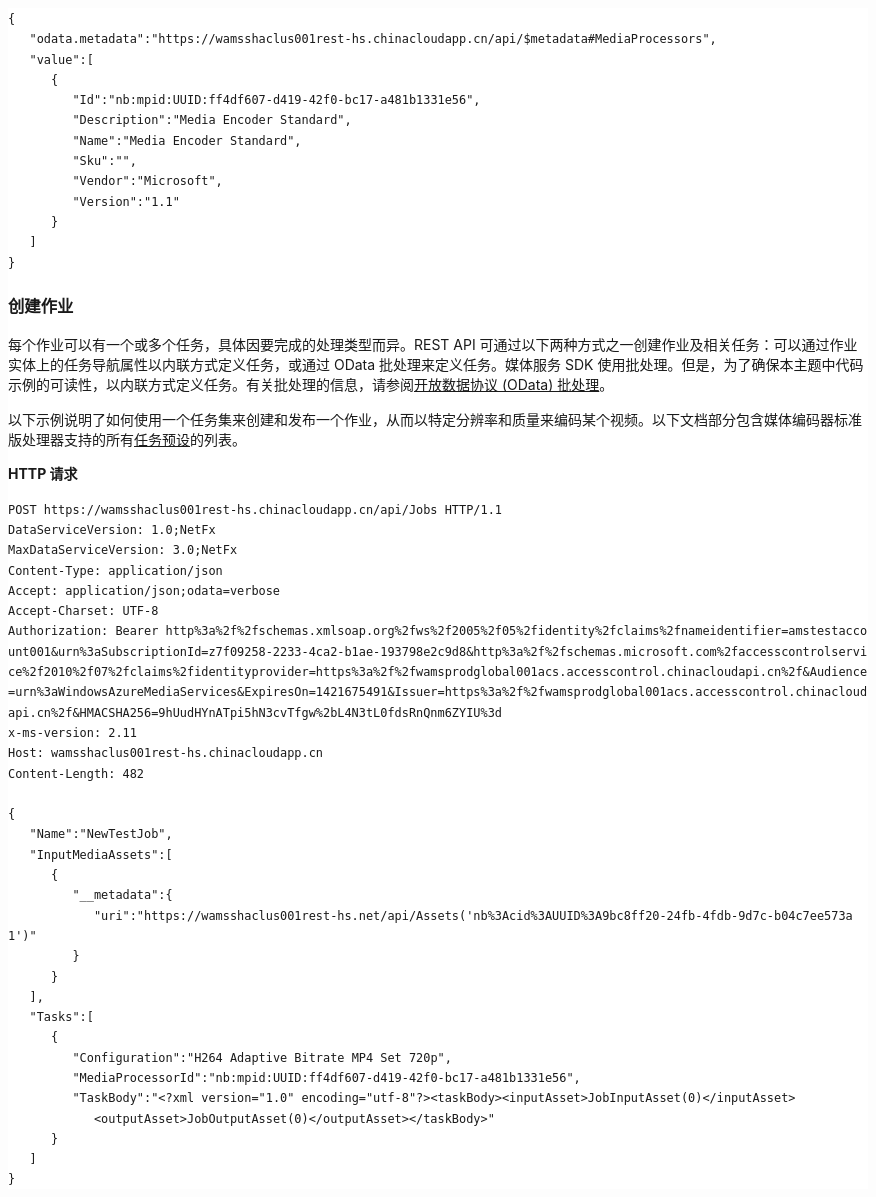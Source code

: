     {  
       "odata.metadata":"https://wamsshaclus001rest-hs.chinacloudapp.cn/api/$metadata#MediaProcessors",
       "value":[  
          {  
             "Id":"nb:mpid:UUID:ff4df607-d419-42f0-bc17-a481b1331e56",
             "Description":"Media Encoder Standard",
             "Name":"Media Encoder Standard",
             "Sku":"",
             "Vendor":"Microsoft",
             "Version":"1.1"
          }
       ]
    }

### 创建作业

每个作业可以有一个或多个任务，具体因要完成的处理类型而异。REST API 可通过以下两种方式之一创建作业及相关任务：可以通过作业实体上的任务导航属性以内联方式定义任务，或通过 OData 批处理来定义任务。媒体服务 SDK 使用批处理。但是，为了确保本主题中代码示例的可读性，以内联方式定义任务。有关批处理的信息，请参阅[开放数据协议 (OData) 批处理](http://www.odata.org/documentation/odata-version-3-0/batch-processing/)。

以下示例说明了如何使用一个任务集来创建和发布一个作业，从而以特定分辨率和质量来编码某个视频。以下文档部分包含媒体编码器标准版处理器支持的所有[任务预设](http://msdn.microsoft.com/zh-cn/library/mt269960)的列表。

**HTTP 请求**
    
    POST https://wamsshaclus001rest-hs.chinacloudapp.cn/api/Jobs HTTP/1.1
    DataServiceVersion: 1.0;NetFx
    MaxDataServiceVersion: 3.0;NetFx
    Content-Type: application/json
    Accept: application/json;odata=verbose
    Accept-Charset: UTF-8
    Authorization: Bearer http%3a%2f%2fschemas.xmlsoap.org%2fws%2f2005%2f05%2fidentity%2fclaims%2fnameidentifier=amstestaccount001&urn%3aSubscriptionId=z7f09258-2233-4ca2-b1ae-193798e2c9d8&http%3a%2f%2fschemas.microsoft.com%2faccesscontrolservice%2f2010%2f07%2fclaims%2fidentityprovider=https%3a%2f%2fwamsprodglobal001acs.accesscontrol.chinacloudapi.cn%2f&Audience=urn%3aWindowsAzureMediaServices&ExpiresOn=1421675491&Issuer=https%3a%2f%2fwamsprodglobal001acs.accesscontrol.chinacloudapi.cn%2f&HMACSHA256=9hUudHYnATpi5hN3cvTfgw%2bL4N3tL0fdsRnQnm6ZYIU%3d
    x-ms-version: 2.11
    Host: wamsshaclus001rest-hs.chinacloudapp.cn
    Content-Length: 482
    
    {  
       "Name":"NewTestJob",
       "InputMediaAssets":[  
          {  
             "__metadata":{  
                "uri":"https://wamsshaclus001rest-hs.net/api/Assets('nb%3Acid%3AUUID%3A9bc8ff20-24fb-4fdb-9d7c-b04c7ee573a1')"
             }
          }
       ],
       "Tasks":[  
          {  
             "Configuration":"H264 Adaptive Bitrate MP4 Set 720p",
             "MediaProcessorId":"nb:mpid:UUID:ff4df607-d419-42f0-bc17-a481b1331e56",
             "TaskBody":"<?xml version="1.0" encoding="utf-8"?><taskBody><inputAsset>JobInputAsset(0)</inputAsset>
                <outputAsset>JobOutputAsset(0)</outputAsset></taskBody>"
          }
       ]
    }
